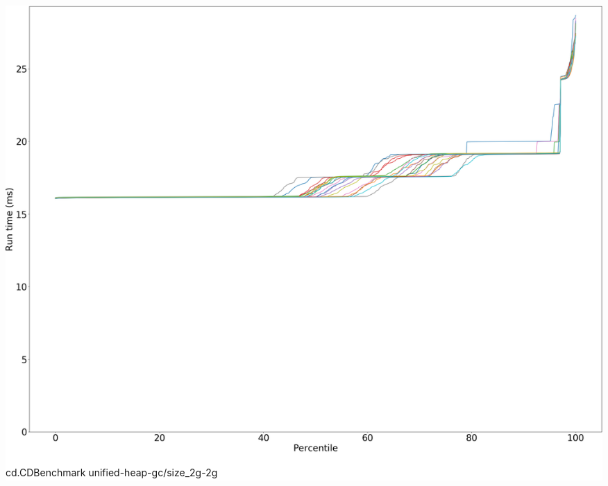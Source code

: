 ![cd.CDBenchmark unified-heap-gc/size_2g-2g](percentile_cd.CDBenchmark_conf2.png)

cd.CDBenchmark unified-heap-gc/size_2g-2g
